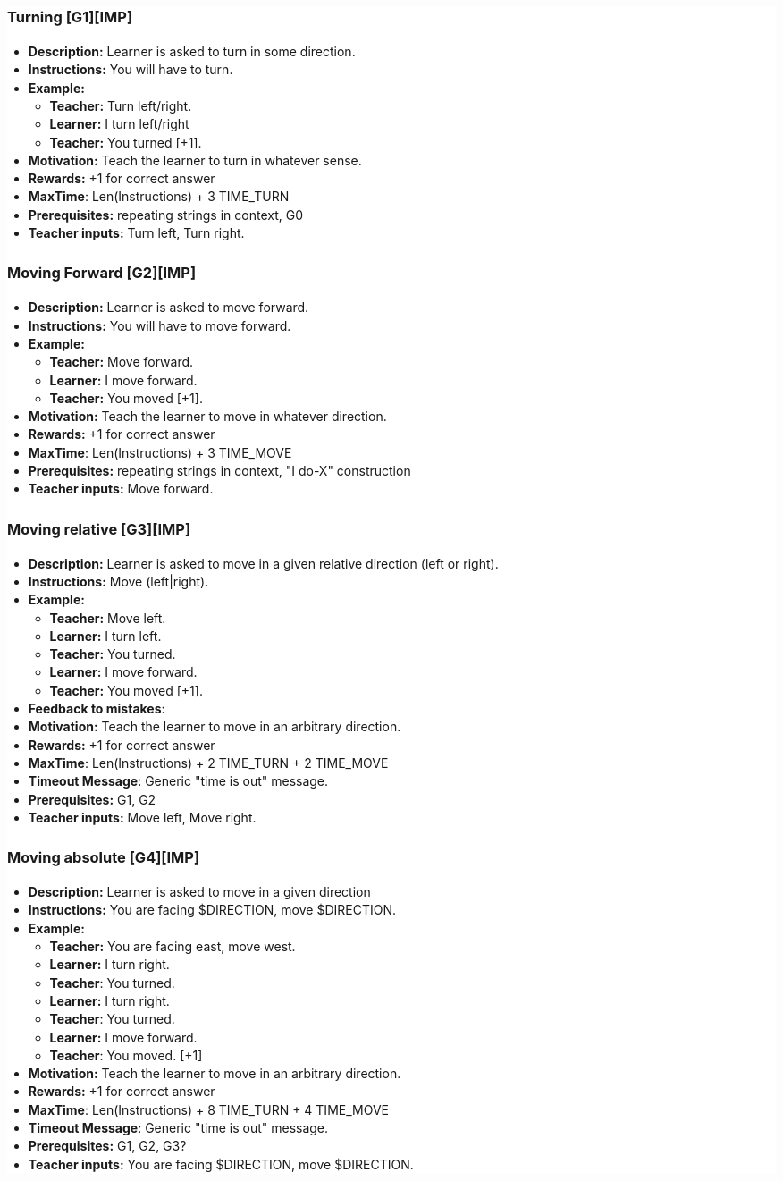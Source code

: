 ### **Turning [G1][IMP]**

* **Description:** Learner is asked to turn in some direction.
* **Instructions:** You will have to turn.
* **Example:**
    * **Teacher:** Turn left/right.
    * **Learner:** I turn left/right
    * **Teacher:** You turned [+1].
* **Motivation:** Teach the learner to turn in whatever sense.
* **Rewards:** +1 for correct answer
* **MaxTime**: Len(Instructions) + 3 TIME_TURN
* **Prerequisites:** repeating strings in context, G0
* **Teacher inputs:** Turn left, Turn right.

### **Moving Forward [G2][IMP]**

* **Description:** Learner is asked to move forward.
* **Instructions:** You will have to move forward.
* **Example:**
    * **Teacher:** Move forward.
    * **Learner:** I move forward.
    * **Teacher:** You moved [+1].
* **Motivation:** Teach the learner to move in whatever direction.
* **Rewards:** +1 for correct answer
* **MaxTime**: Len(Instructions) + 3 TIME_MOVE
* **Prerequisites:** repeating strings in context, "I do-X" construction
* **Teacher inputs:** Move forward.

### **Moving relative [G3][IMP]**

* **Description:** Learner is asked to move in a given relative direction (left or right).
* **Instructions:** Move (left|right).
* **Example:**
    * **Teacher:** Move left.
    * **Learner:** I turn left.
    * **Teacher:** You turned.
    * **Learner:** I move forward.
    * **Teacher:** You moved [+1].
* **Feedback to mistakes**:
* **Motivation:** Teach the learner to move in an arbitrary direction.
* **Rewards:** +1 for correct answer
* **MaxTime**: Len(Instructions) + 2 TIME_TURN + 2 TIME_MOVE
* **Timeout Message**: Generic "time is out" message.
* **Prerequisites:** G1, G2
* **Teacher inputs:** Move left, Move right.

### **Moving absolute [G4][IMP]**

* **Description:** Learner is asked to move in a given direction
* **Instructions:** You are facing $DIRECTION, move $DIRECTION.
* **Example:**
    * **Teacher:** You are facing east, move west.
    * **Learner:** I turn right.
    * **Teacher**: You turned.
    * **Learner:** I turn right.
    * **Teacher**: You turned.
    * **Learner:** I move forward.
    * **Teacher**: You moved. [+1]
* **Motivation:** Teach the learner to move in an arbitrary direction.
* **Rewards:** +1 for correct answer
* **MaxTime**: Len(Instructions) + 8 TIME_TURN + 4 TIME_MOVE
* **Timeout Message**: Generic "time is out" message.
* **Prerequisites:** G1, G2, G3?
* **Teacher inputs:** You are facing $DIRECTION, move $DIRECTION.